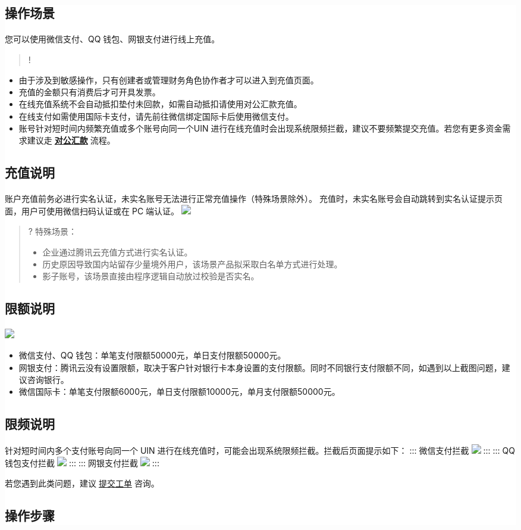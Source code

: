 ## 操作场景
您可以使用微信支付、QQ 钱包、网银支付进行线上充值。

>!
- 由于涉及到敏感操作，只有创建者或管理财务角色协作者才可以进入到充值页面。
- 充值的金额只有消费后才可开具发票。
- 在线充值系统不会自动抵扣垫付未回款，如需自动抵扣请使用对公汇款充值。
- 在线支付如需使用国际卡支付，请先前往微信绑定国际卡后使用微信支付。
- 账号针对短时间内频繁充值或多个账号向同一个UIN 进行在线充值时会出现系统限频拦截，建议不要频繁提交充值。若您有更多资金需求建议走 **[对公汇款](https://cloud.tencent.com/document/product/555/9901)** 流程。


## 充值说明

账户充值前务必进行实名认证，未实名账号无法进行正常充值操作（特殊场景除外）。
充值时，未实名账号会自动跳转到实名认证提示页面，用户可使用微信扫码认证或在 PC 端认证。
<img src="https://qcloudimg.tencent-cloud.cn/raw/d9f02348c2ae115671bb9b769accb9d6.png" style="width: 70%" />
>? 特殊场景：
> - 企业通过腾讯云充值方式进行实名认证。
> - 历史原因导致国内站留存少量境外用户，该场景产品拟采取白名单方式进行处理。
> - 影子账号，该场景直接由程序逻辑自动放过校验是否实名。
> 

## 限额说明

![](https://qcloudimg.tencent-cloud.cn/raw/661cc8967c37a3b1571829b4766c7e51.png)
- 微信支付、QQ 钱包：单笔支付限额50000元，单日支付限额50000元。
- 网银支付：腾讯云没有设置限额，取决于客户针对银行卡本身设置的支付限额。同时不同银行支付限额不同，如遇到以上截图问题，建议咨询银行。
- 微信国际卡：单笔支付限额6000元，单日支付限额10000元，单月支付限额50000元。
	 
## 限频说明

针对短时间内多个支付账号向同一个 UIN 进行在线充值时，可能会出现系统限频拦截。拦截后页面提示如下：
<dx-tabs>
::: 微信支付拦截
![](https://main.qcloudimg.com/raw/2429728736857d13354d4ee349b0a1b8.png)
:::
::: QQ钱包支付拦截
![](https://main.qcloudimg.com/raw/dfe872c37b0487941194b661f1c2c753.png)
:::
::: 网银支付拦截
![](https://main.qcloudimg.com/raw/0b3d3eeebd2d9eb00083983cdad65e10.png)
:::
</dx-tabs>

若您遇到此类问题，建议 [提交工单](https://cloud.tencent.com/online-service?from=doc_555) 咨询。

## 操作步骤
